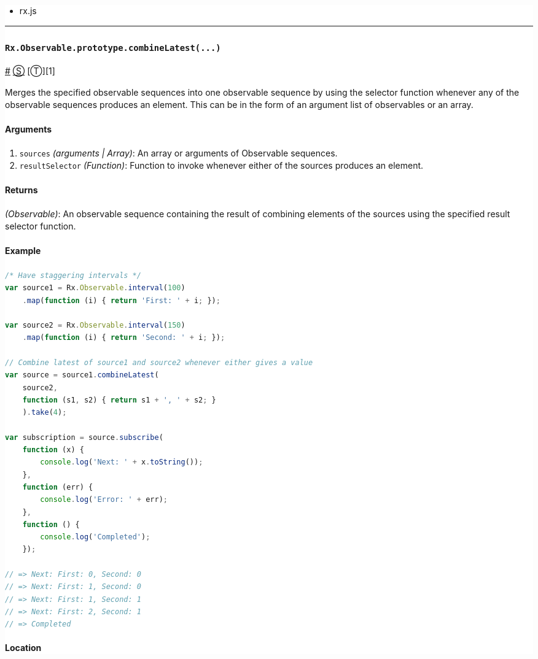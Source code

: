 - rx.js

* * *

### <a id="combineLatest"></a>`Rx.Observable.prototype.combineLatest(...)`
<a href="#combineLatest">#</a> [&#x24C8;](https://github.com/Reactive-Extensions/RxJS/blob/master/rx.js#L3139-L3147 "View in source") [&#x24C9;][1]

Merges the specified observable sequences into one observable sequence by using the selector function whenever any of the observable sequences produces an element.  This can be in the form of an argument list of observables or an array.

#### Arguments
1. `sources` *(arguments | Array)*: An array or arguments of Observable sequences.
1. `resultSelector` *(Function)*: Function to invoke whenever either of the sources produces an element.

#### Returns
*(Observable)*: An observable sequence containing the result of combining elements of the sources using the specified result selector function. 

#### Example
```js
/* Have staggering intervals */
var source1 = Rx.Observable.interval(100)
    .map(function (i) { return 'First: ' + i; });

var source2 = Rx.Observable.interval(150)
    .map(function (i) { return 'Second: ' + i; });

// Combine latest of source1 and source2 whenever either gives a value
var source = source1.combineLatest(
    source2,
    function (s1, s2) { return s1 + ', ' + s2; }
    ).take(4);
    
var subscription = source.subscribe(
    function (x) {
        console.log('Next: ' + x.toString());
    },
    function (err) {
        console.log('Error: ' + err);   
    },
    function () {
        console.log('Completed');   
    });

// => Next: First: 0, Second: 0 
// => Next: First: 1, Second: 0 
// => Next: First: 1, Second: 1 
// => Next: First: 2, Second: 1 
// => Completed 
```
#### Location
